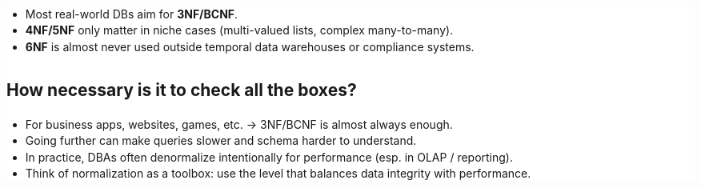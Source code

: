 
- Most real-world DBs aim for **3NF/BCNF**.
- **4NF/5NF** only matter in niche cases (multi-valued lists, complex many-to-many).
- **6NF** is almost never used outside temporal data warehouses or compliance systems.


## How necessary is it to check all the boxes?
- For business apps, websites, games, etc. → 3NF/BCNF is almost always enough.
- Going further can make queries slower and schema harder to understand.
- In practice, DBAs often denormalize intentionally for performance (esp. in OLAP / reporting).
- Think of normalization as a toolbox: use the level that balances data integrity with performance.
